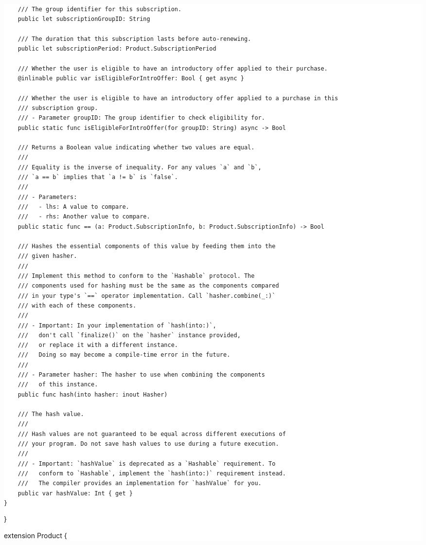         /// The group identifier for this subscription.
        public let subscriptionGroupID: String

        /// The duration that this subscription lasts before auto-renewing.
        public let subscriptionPeriod: Product.SubscriptionPeriod

        /// Whether the user is eligible to have an introductory offer applied to their purchase.
        @inlinable public var isEligibleForIntroOffer: Bool { get async }

        /// Whether the user is eligible to have an introductory offer applied to a purchase in this
        /// subscription group.
        /// - Parameter groupID: The group identifier to check eligibility for.
        public static func isEligibleForIntroOffer(for groupID: String) async -> Bool

        /// Returns a Boolean value indicating whether two values are equal.
        ///
        /// Equality is the inverse of inequality. For any values `a` and `b`,
        /// `a == b` implies that `a != b` is `false`.
        ///
        /// - Parameters:
        ///   - lhs: A value to compare.
        ///   - rhs: Another value to compare.
        public static func == (a: Product.SubscriptionInfo, b: Product.SubscriptionInfo) -> Bool

        /// Hashes the essential components of this value by feeding them into the
        /// given hasher.
        ///
        /// Implement this method to conform to the `Hashable` protocol. The
        /// components used for hashing must be the same as the components compared
        /// in your type's `==` operator implementation. Call `hasher.combine(_:)`
        /// with each of these components.
        ///
        /// - Important: In your implementation of `hash(into:)`,
        ///   don't call `finalize()` on the `hasher` instance provided,
        ///   or replace it with a different instance.
        ///   Doing so may become a compile-time error in the future.
        ///
        /// - Parameter hasher: The hasher to use when combining the components
        ///   of this instance.
        public func hash(into hasher: inout Hasher)

        /// The hash value.
        ///
        /// Hash values are not guaranteed to be equal across different executions of
        /// your program. Do not save hash values to use during a future execution.
        ///
        /// - Important: `hashValue` is deprecated as a `Hashable` requirement. To
        ///   conform to `Hashable`, implement the `hash(into:)` requirement instead.
        ///   The compiler provides an implementation for `hashValue` for you.
        public var hashValue: Int { get }
    }
}

extension Product {

